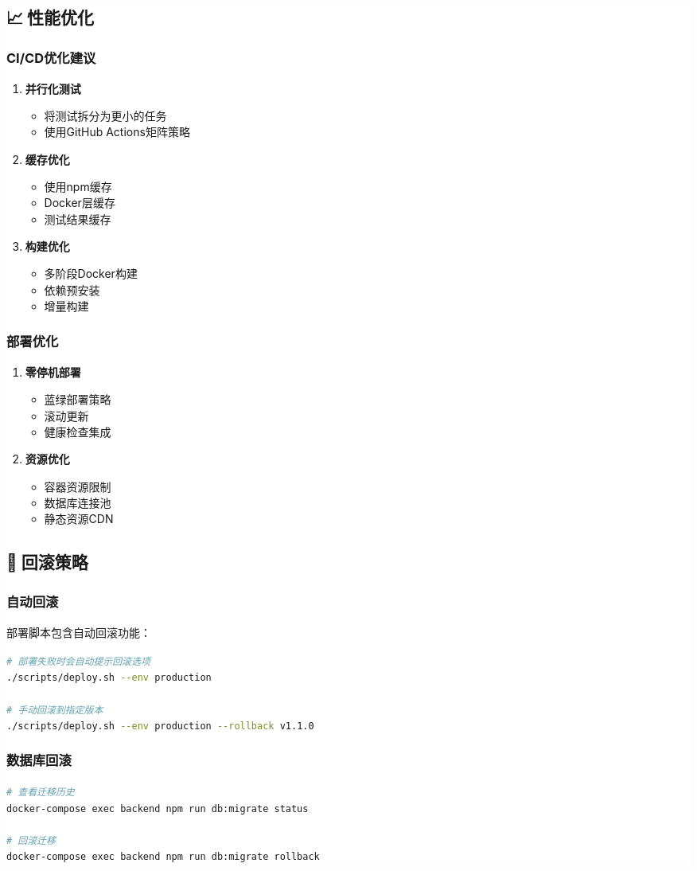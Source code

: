 ## 📈 性能优化

### CI/CD优化建议

1. **并行化测试**
   - 将测试拆分为更小的任务
   - 使用GitHub Actions矩阵策略

2. **缓存优化**
   - 使用npm缓存
   - Docker层缓存
   - 测试结果缓存

3. **构建优化**
   - 多阶段Docker构建
   - 依赖预安装
   - 增量构建

### 部署优化

1. **零停机部署**
   - 蓝绿部署策略
   - 滚动更新
   - 健康检查集成

2. **资源优化**
   - 容器资源限制
   - 数据库连接池
   - 静态资源CDN

## 🔄 回滚策略

### 自动回滚

部署脚本包含自动回滚功能：

```bash
# 部署失败时会自动提示回滚选项
./scripts/deploy.sh --env production

# 手动回滚到指定版本
./scripts/deploy.sh --env production --rollback v1.1.0
```

### 数据库回滚

```bash
# 查看迁移历史
docker-compose exec backend npm run db:migrate status

# 回滚迁移
docker-compose exec backend npm run db:migrate rollback
```

